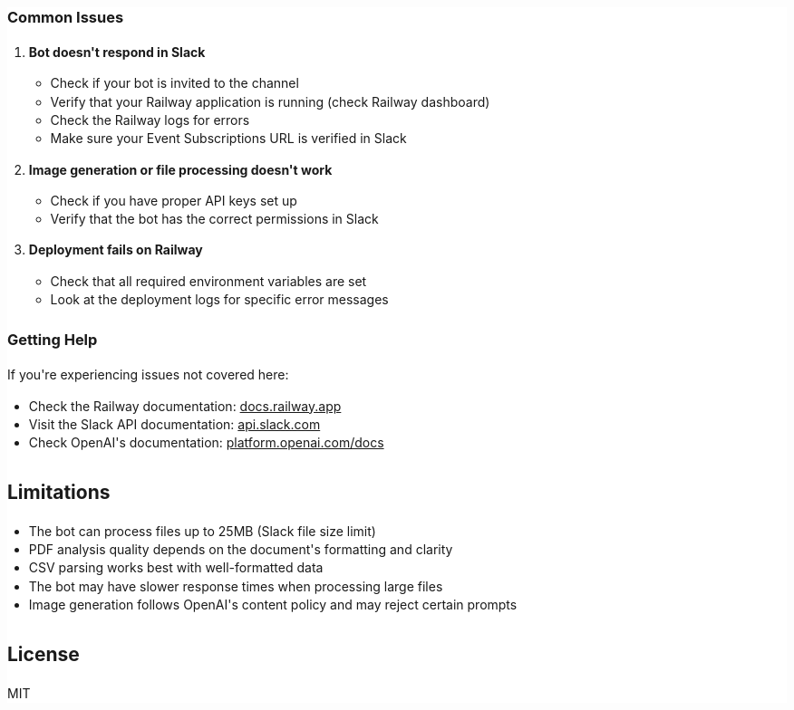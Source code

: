 ### Common Issues

1. **Bot doesn't respond in Slack**
   - Check if your bot is invited to the channel
   - Verify that your Railway application is running (check Railway dashboard)
   - Check the Railway logs for errors
   - Make sure your Event Subscriptions URL is verified in Slack

2. **Image generation or file processing doesn't work**
   - Check if you have proper API keys set up
   - Verify that the bot has the correct permissions in Slack

3. **Deployment fails on Railway**
   - Check that all required environment variables are set
   - Look at the deployment logs for specific error messages

### Getting Help

If you're experiencing issues not covered here:
- Check the Railway documentation: [docs.railway.app](https://docs.railway.app/)
- Visit the Slack API documentation: [api.slack.com](https://api.slack.com/)
- Check OpenAI's documentation: [platform.openai.com/docs](https://platform.openai.com/docs)

## Limitations

- The bot can process files up to 25MB (Slack file size limit)
- PDF analysis quality depends on the document's formatting and clarity
- CSV parsing works best with well-formatted data
- The bot may have slower response times when processing large files
- Image generation follows OpenAI's content policy and may reject certain prompts

## License

MIT